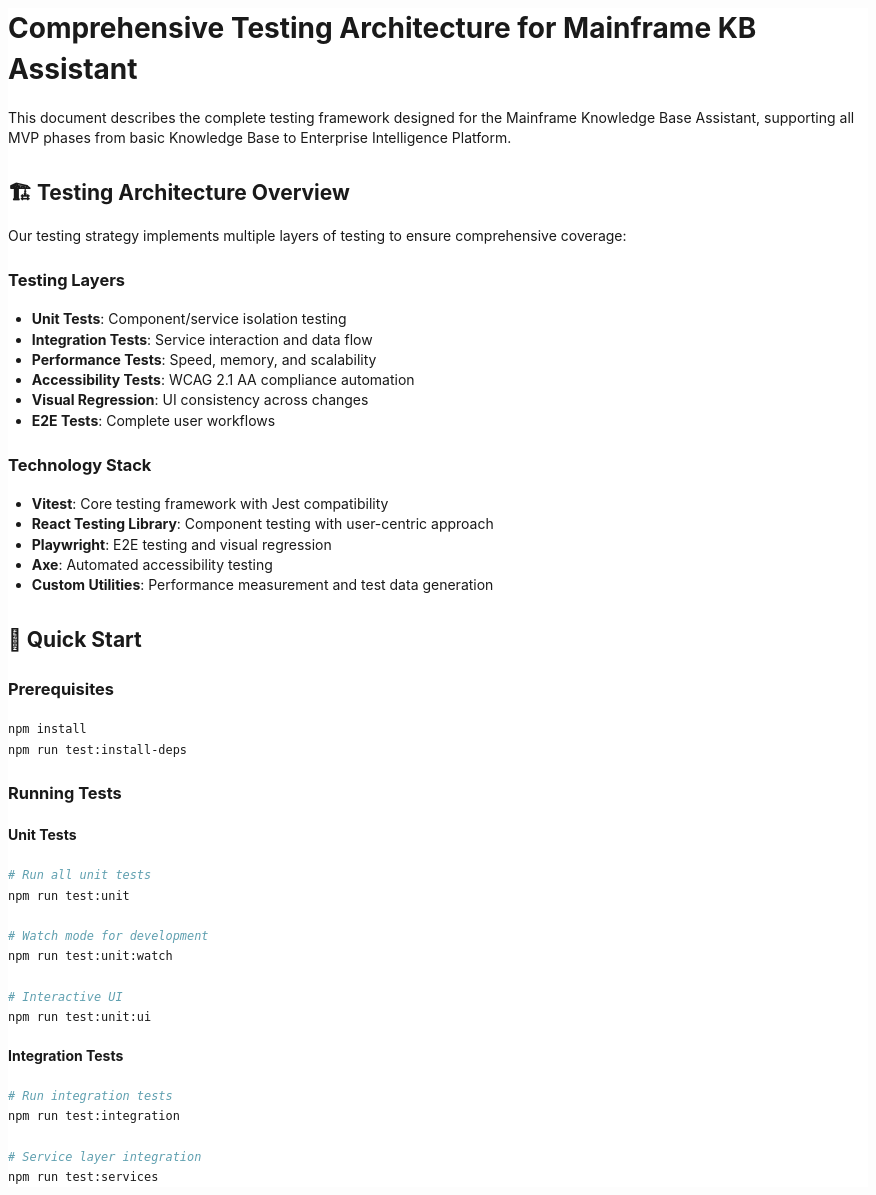 # Comprehensive Testing Architecture for Mainframe KB Assistant

This document describes the complete testing framework designed for the Mainframe Knowledge Base Assistant, supporting all MVP phases from basic Knowledge Base to Enterprise Intelligence Platform.

## 🏗️ Testing Architecture Overview

Our testing strategy implements multiple layers of testing to ensure comprehensive coverage:

### Testing Layers
- **Unit Tests**: Component/service isolation testing
- **Integration Tests**: Service interaction and data flow
- **Performance Tests**: Speed, memory, and scalability
- **Accessibility Tests**: WCAG 2.1 AA compliance automation
- **Visual Regression**: UI consistency across changes
- **E2E Tests**: Complete user workflows

### Technology Stack
- **Vitest**: Core testing framework with Jest compatibility
- **React Testing Library**: Component testing with user-centric approach
- **Playwright**: E2E testing and visual regression
- **Axe**: Automated accessibility testing
- **Custom Utilities**: Performance measurement and test data generation

## 🚀 Quick Start

### Prerequisites
```bash
npm install
npm run test:install-deps
```

### Running Tests

#### Unit Tests
```bash
# Run all unit tests
npm run test:unit

# Watch mode for development
npm run test:unit:watch

# Interactive UI
npm run test:unit:ui
```

#### Integration Tests
```bash
# Run integration tests
npm run test:integration

# Service layer integration
npm run test:services
```

